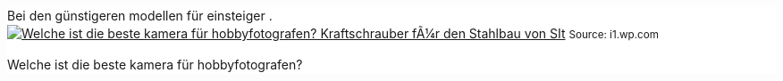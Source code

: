 Bei den günstigeren modellen für einsteiger .
[![Welche ist die beste kamera für hobbyfotografen? Kraftschrauber fÃ¼r den Stahlbau von SIt](https://i1.wp.com/tse3.mm.bing.net/th?id=OIP.z-n1AanZ_MhFPentAmQhZgHaJ4&amp;pid=15.1 "Kraftschrauber fÃ¼r den Stahlbau von SIt")](https://i1.wp.com/www.schaudt-industrietechnik.de/wp-content/uploads/2015/11/TX2_SW46_HV_Schrauben_Tr_ger_03-1.jpg)
<small>Source: i1.wp.com</small>

Welche ist die beste kamera für hobbyfotografen?

